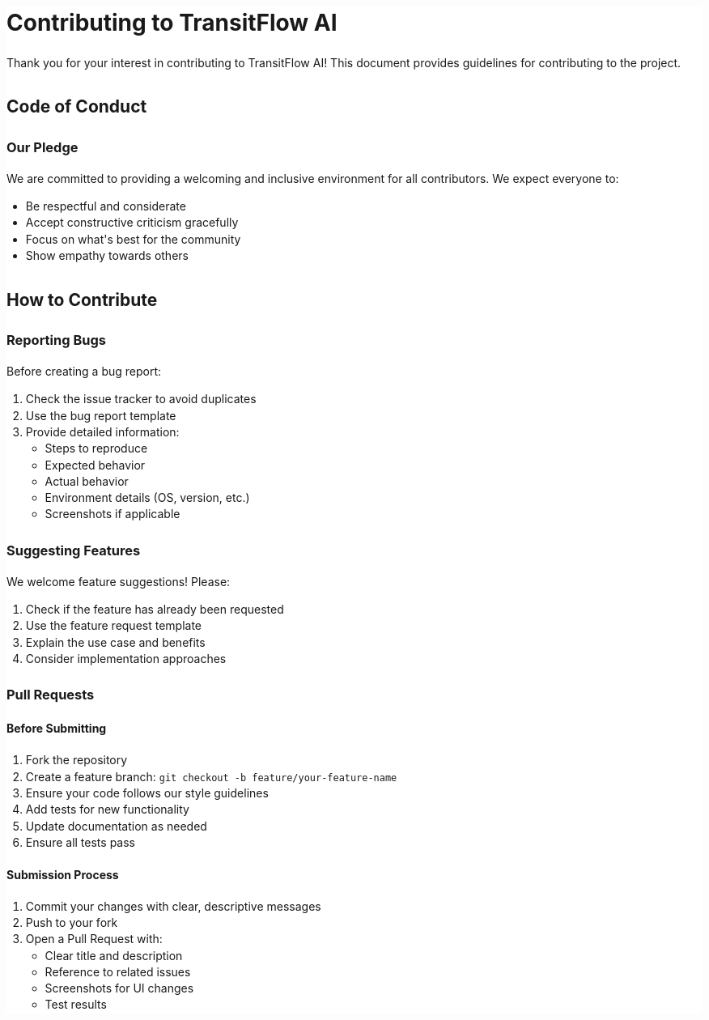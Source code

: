 # Contributing to TransitFlow AI

Thank you for your interest in contributing to TransitFlow AI! This document provides guidelines for contributing to the project.

## Code of Conduct

### Our Pledge

We are committed to providing a welcoming and inclusive environment for all contributors. We expect everyone to:
- Be respectful and considerate
- Accept constructive criticism gracefully
- Focus on what's best for the community
- Show empathy towards others

## How to Contribute

### Reporting Bugs

Before creating a bug report:
1. Check the issue tracker to avoid duplicates
2. Use the bug report template
3. Provide detailed information:
   - Steps to reproduce
   - Expected behavior
   - Actual behavior
   - Environment details (OS, version, etc.)
   - Screenshots if applicable

### Suggesting Features

We welcome feature suggestions! Please:
1. Check if the feature has already been requested
2. Use the feature request template
3. Explain the use case and benefits
4. Consider implementation approaches

### Pull Requests

#### Before Submitting
1. Fork the repository
2. Create a feature branch: `git checkout -b feature/your-feature-name`
3. Ensure your code follows our style guidelines
4. Add tests for new functionality
5. Update documentation as needed
6. Ensure all tests pass

#### Submission Process
1. Commit your changes with clear, descriptive messages
2. Push to your fork
3. Open a Pull Request with:
   - Clear title and description
   - Reference to related issues
   - Screenshots for UI changes
   - Test results

